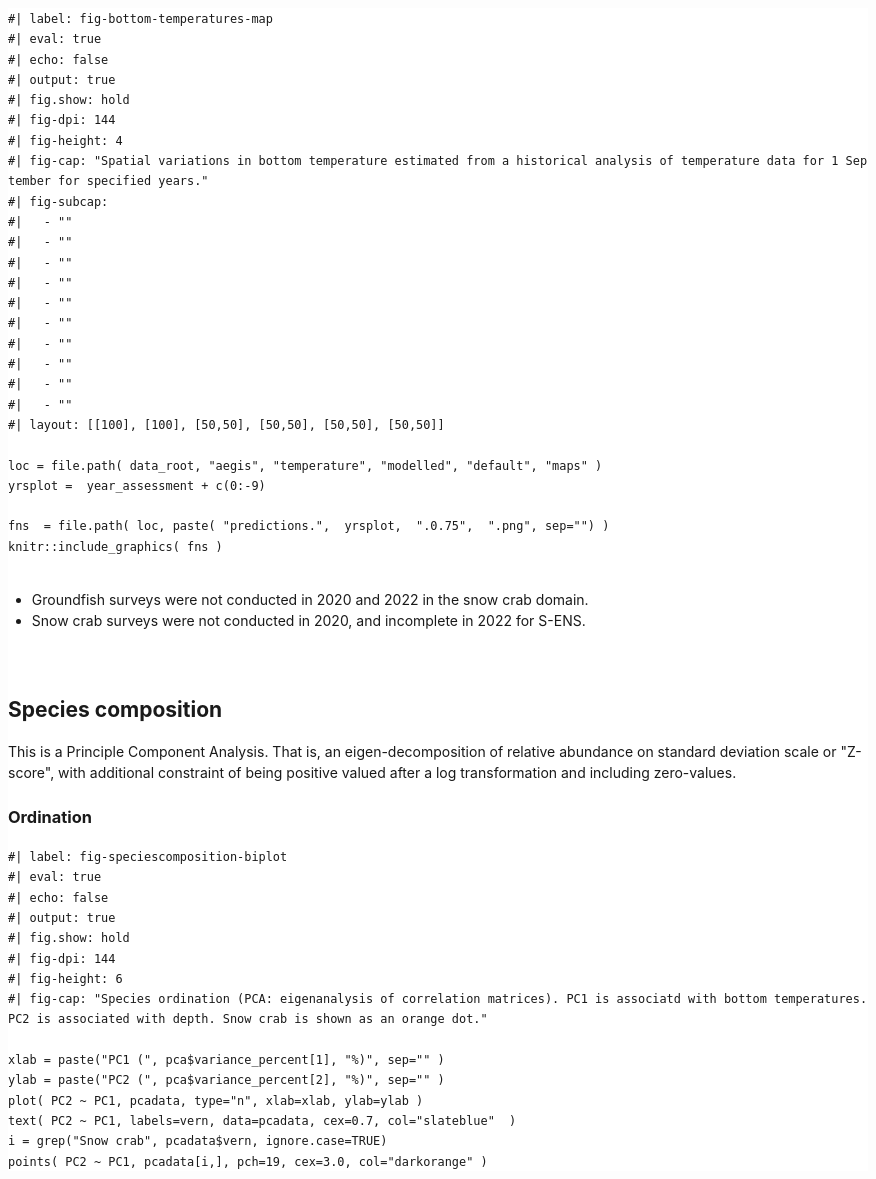   

```{r}
#| label: fig-bottom-temperatures-map
#| eval: true
#| echo: false 
#| output: true
#| fig.show: hold  
#| fig-dpi: 144
#| fig-height: 4
#| fig-cap: "Spatial variations in bottom temperature estimated from a historical analysis of temperature data for 1 September for specified years."
#| fig-subcap: 
#|   - ""
#|   - ""
#|   - ""
#|   - ""
#|   - ""
#|   - ""
#|   - ""
#|   - ""
#|   - ""
#|   - ""
#| layout: [[100], [100], [50,50], [50,50], [50,50], [50,50]]
  
loc = file.path( data_root, "aegis", "temperature", "modelled", "default", "maps" )
yrsplot =  year_assessment + c(0:-9)

fns  = file.path( loc, paste( "predictions.",  yrsplot,  ".0.75",  ".png", sep="") )
knitr::include_graphics( fns )
 

``` 

- Groundfish surveys were not conducted in 2020 and 2022 in the snow crab domain.
- Snow crab surveys were not conducted in 2020, and incomplete in 2022 for S-ENS.

  
 
&nbsp;  $~$  <br /> 
 

## Species composition

This is a Principle Component Analysis. That is, an eigen-decomposition of relative abundance on standard deviation scale or "Z-score", with additional constraint of being positive valued after a log transformation and including zero-values. 
 
 
### Ordination

```{r}
#| label: fig-speciescomposition-biplot
#| eval: true
#| echo: false 
#| output: true
#| fig.show: hold 
#| fig-dpi: 144
#| fig-height: 6
#| fig-cap: "Species ordination (PCA: eigenanalysis of correlation matrices). PC1 is associatd with bottom temperatures. PC2 is associated with depth. Snow crab is shown as an orange dot."
     
xlab = paste("PC1 (", pca$variance_percent[1], "%)", sep="" )
ylab = paste("PC2 (", pca$variance_percent[2], "%)", sep="" )
plot( PC2 ~ PC1, pcadata, type="n", xlab=xlab, ylab=ylab )
text( PC2 ~ PC1, labels=vern, data=pcadata, cex=0.7, col="slateblue"  )
i = grep("Snow crab", pcadata$vern, ignore.case=TRUE)
points( PC2 ~ PC1, pcadata[i,], pch=19, cex=3.0, col="darkorange" )
```